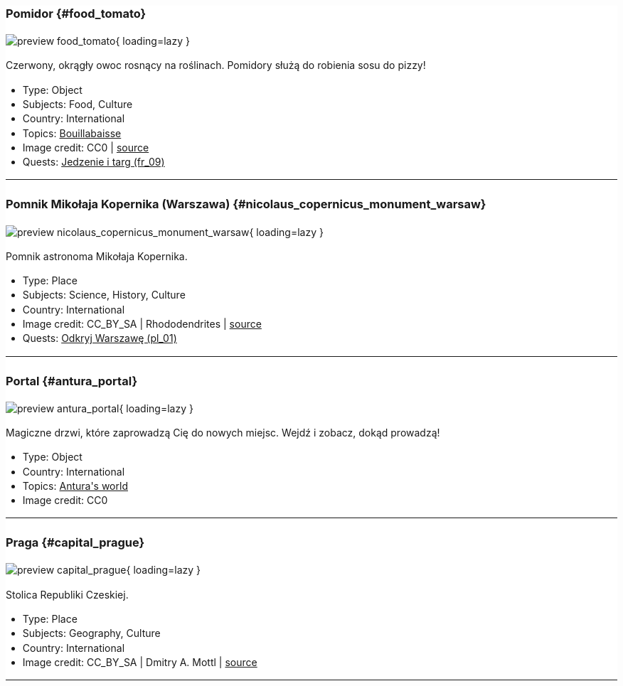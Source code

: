 
### Pomidor {#food_tomato}
![preview food_tomato](../../../assets/img/content/cards/food_tomato.jpg){ loading=lazy }

Czerwony, okrągły owoc rosnący na roślinach. Pomidory służą do robienia sosu do pizzy!

- Type: Object
- Subjects: Food, Culture
- Country: International
- Topics: [Bouillabaisse](../topics/index.md#bouillabaisse)
- Image credit: CC0 | [source](https://commons.wikimedia.org/wiki/File:Tomato_je.jpg)
- Quests: [Jedzenie i targ (fr_09)](../quests/quest/fr_09.md)

---

### Pomnik Mikołaja Kopernika (Warszawa) {#nicolaus_copernicus_monument_warsaw}
![preview nicolaus_copernicus_monument_warsaw](../../../assets/img/content/cards/nicolaus_copernicus_monument_warsaw.jpg){ loading=lazy }

Pomnik astronoma Mikołaja Kopernika.

- Type: Place
- Subjects: Science, History, Culture
- Country: International
- Image credit: CC_BY_SA | Rhododendrites | [source](https://commons.wikimedia.org/wiki/File:Staszic_Palace_(22226p).jpg)
- Quests: [Odkryj Warszawę (pl_01)](../quests/quest/pl_01.md)

---

### Portal {#antura_portal}
![preview antura_portal](../../../assets/img/content/cards/antura_portal.jpg){ loading=lazy }

Magiczne drzwi, które zaprowadzą Cię do nowych miejsc. Wejdź i zobacz, dokąd prowadzą!

- Type: Object
- Country: International
- Topics: [Antura's world](../topics/index.md#antura-world)
- Image credit: CC0

---

### Praga {#capital_prague}
![preview capital_prague](../../../assets/img/content/cards/capital_prague.jpg){ loading=lazy }

Stolica Republiki Czeskiej.

- Type: Place
- Subjects: Geography, Culture
- Country: International
- Image credit: CC_BY_SA | Dmitry A. Mottl | [source](https://commons.wikimedia.org/wiki/File:Vltava_river_in_Prague.jpg)

---
